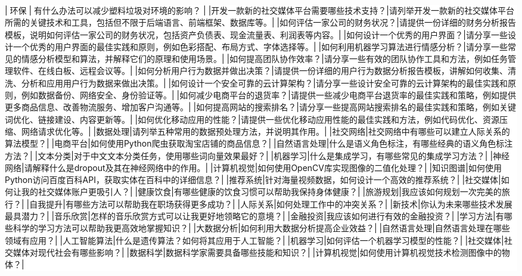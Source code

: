 | 环保 | 有什么办法可以减少塑料垃圾对环境的影响？ |
|开发一款新的社交媒体平台需要哪些技术支持？|请列举开发一款新的社交媒体平台所需的关键技术和工具，包括但不限于后端语言、前端框架、数据库等。|
|如何评估一家公司的财务状况？|请提供一份详细的财务分析报告模板，说明如何评估一家公司的财务状况，包括资产负债表、现金流量表、利润表等内容。|
|如何设计一个优秀的用户界面？|请分享一些设计一个优秀的用户界面的最佳实践和原则，例如色彩搭配、布局方式、字体选择等。|
|如何利用机器学习算法进行情感分析？|请分享一些常见的情感分析模型和算法，并解释它们的原理和使用场景。|
|如何提高团队协作效率？|请分享一些有效的团队协作工具和方法，例如任务管理软件、在线白板、远程会议等。|
|如何分析用户行为数据并做出决策？|请提供一份详细的用户行为数据分析报告模板，讲解如何收集、清洗、分析和应用用户行为数据来做出决策。|
|如何设计一个安全可靠的云计算架构？|请分享一些设计安全可靠的云计算架构的最佳实践和原则，例如数据备份、网络安全、身份验证等。|
|如何减少电商平台的退货率？|请提供一些减少电商平台退货率的最佳实践和策略，例如提供更多商品信息、改善物流服务、增加客户沟通等。|
|如何提高网站的搜索排名？|请分享一些提高网站搜索排名的最佳实践和策略，例如关键词优化、链接建设、内容更新等。|
|如何优化移动应用的性能？|请提供一些优化移动应用性能的最佳实践和方法，例如代码优化、资源压缩、网络请求优化等。|
|数据处理|请列举五种常用的数据预处理方法，并说明其作用。|
|社交网络|社交网络中有哪些可以建立人际关系的算法模型？|
|电商平台|如何使用Python爬虫获取淘宝店铺的商品信息？|
|自然语言处理|什么是语义角色标注，有哪些经典的语义角色标注方法？|
|文本分类|对于中文文本分类任务，使用哪些词向量效果最好？|
|机器学习|什么是集成学习，有哪些常见的集成学习方法？|
|神经网络|请解释什么是dropout及其在神经网络中的作用。|
|计算机视觉|如何使用OpenCV库实现图像的二值化处理？|
|知识图谱|如何使用Python访问百度百科API，获取实体在百科中的详细信息？|
|推荐系统|针对海量视频数据，如何设计一个高效的推荐系统？|
|社交媒体|如何让我的社交媒体账户更吸引人？|
|健康饮食|有哪些健康的饮食习惯可以帮助我保持身体健康？|
|旅游规划|我应该如何规划一次完美的旅行？|
|自我提升|有哪些方法可以帮助我在职场获得更多成功？|
|人际关系|如何处理工作中的冲突关系？|
|新技术|你认为未来哪些技术发展最具潜力？|
|音乐欣赏|怎样的音乐欣赏方式可以让我更好地领略它的意境？|
|金融投资|我应该如何进行有效的金融投资？|
|学习方法|有哪些科学的学习方法可以帮助我更高效地掌握知识？|
|大数据分析|如何利用大数据分析提高企业效益？|
|自然语言处理|自然语言处理在哪些领域有应用？|
|人工智能算法|什么是遗传算法？如何将其应用于人工智能？|
|机器学习|如何评估一个机器学习模型的性能？|
|社交媒体|社交媒体对现代社会有哪些影响？|
|数据科学|数据科学家需要具备哪些技能和知识？|
|计算机视觉|如何使用计算机视觉技术检测图像中的物体？|